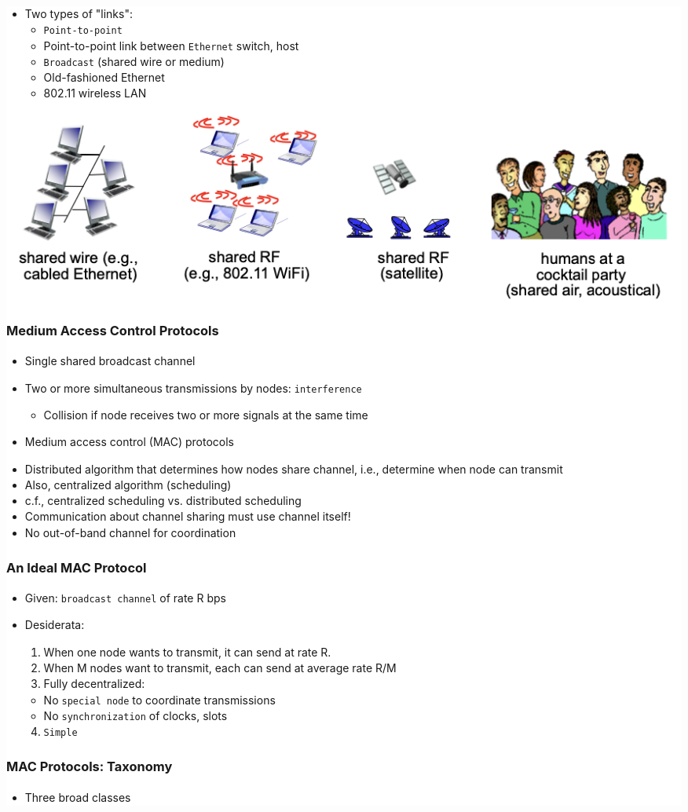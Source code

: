 - Two types of "links":
  - `Point-to-point`
  - Point-to-point link between `Ethernet` switch, host
  - `Broadcast` (shared wire or medium)
  - Old-fashioned Ethernet
  - 802.11 wireless LAN

![dc19](/assets/images/2023-12-12/dc19.png)

### Medium Access Control Protocols

- Single shared broadcast channel

- Two or more simultaneous transmissions by nodes: `interference`

  - Collision if node receives two or more signals at the same time

- Medium access control (MAC) protocols

* Distributed algorithm that determines how nodes share channel, i.e., determine when node can transmit
* Also, centralized algorithm (scheduling)
* c.f., centralized scheduling vs. distributed scheduling
* Communication about channel sharing must use channel itself!
* No out-of-band channel for coordination

### An Ideal MAC Protocol

- Given: `broadcast channel` of rate R bps

- Desiderata:
  1. When one node wants to transmit, it can send at rate R.
  2. When M nodes want to transmit, each can send at average rate R/M
  3. Fully decentralized:
  - No `special node` to coordinate transmissions
  - No `synchronization` of clocks, slots
  4. `Simple`

### MAC Protocols: Taxonomy

- Three broad classes
